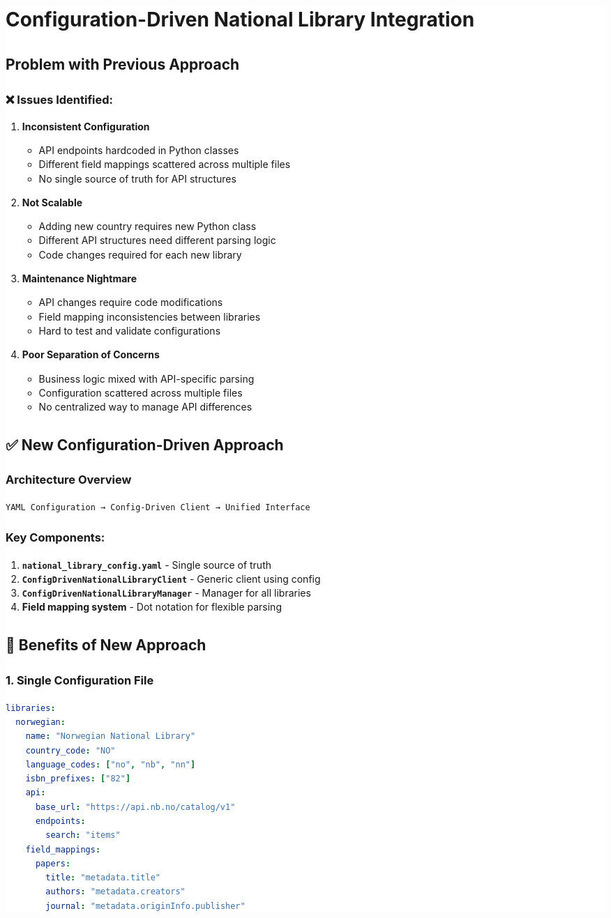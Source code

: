 # Configuration-Driven National Library Integration

## Problem with Previous Approach

### ❌ **Issues Identified:**

1. **Inconsistent Configuration**
   - API endpoints hardcoded in Python classes
   - Different field mappings scattered across multiple files
   - No single source of truth for API structures

2. **Not Scalable**
   - Adding new country requires new Python class
   - Different API structures need different parsing logic
   - Code changes required for each new library

3. **Maintenance Nightmare**
   - API changes require code modifications
   - Field mapping inconsistencies between libraries
   - Hard to test and validate configurations

4. **Poor Separation of Concerns**
   - Business logic mixed with API-specific parsing
   - Configuration scattered across multiple files
   - No centralized way to manage API differences

## ✅ **New Configuration-Driven Approach**

### **Architecture Overview**

```
YAML Configuration → Config-Driven Client → Unified Interface
```

### **Key Components:**

1. **`national_library_config.yaml`** - Single source of truth
2. **`ConfigDrivenNationalLibraryClient`** - Generic client using config
3. **`ConfigDrivenNationalLibraryManager`** - Manager for all libraries
4. **Field mapping system** - Dot notation for flexible parsing

## 🎯 **Benefits of New Approach**

### **1. Single Configuration File**
```yaml
libraries:
  norwegian:
    name: "Norwegian National Library"
    country_code: "NO"
    language_codes: ["no", "nb", "nn"]
    isbn_prefixes: ["82"]
    api:
      base_url: "https://api.nb.no/catalog/v1"
      endpoints:
        search: "items"
    field_mappings:
      papers:
        title: "metadata.title"
        authors: "metadata.creators"
        journal: "metadata.originInfo.publisher"
```
